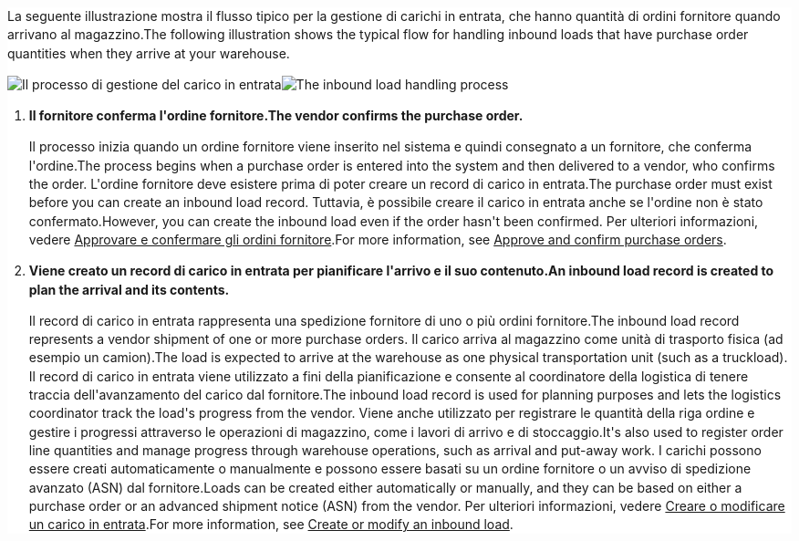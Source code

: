 <span data-ttu-id="6b73b-108">La seguente illustrazione mostra il flusso tipico per la gestione di carichi in entrata, che hanno quantità di ordini fornitore quando arrivano al magazzino.</span><span class="sxs-lookup"><span data-stu-id="6b73b-108">The following illustration shows the typical flow for handling inbound loads that have purchase order quantities when they arrive at your warehouse.</span></span>

<span data-ttu-id="6b73b-109">![Il processo di gestione del carico in entrata](media/inbound-process.png "Il processo di gestione del carico in entrata")</span><span class="sxs-lookup"><span data-stu-id="6b73b-109">![The inbound load handling process](media/inbound-process.png "The inbound load handling process")</span></span>

1. <span data-ttu-id="6b73b-110">**Il fornitore conferma l'ordine fornitore.**</span><span class="sxs-lookup"><span data-stu-id="6b73b-110">**The vendor confirms the purchase order.**</span></span>

    <span data-ttu-id="6b73b-111">Il processo inizia quando un ordine fornitore viene inserito nel sistema e quindi consegnato a un fornitore, che conferma l'ordine.</span><span class="sxs-lookup"><span data-stu-id="6b73b-111">The process begins when a purchase order is entered into the system and then delivered to a vendor, who confirms the order.</span></span> <span data-ttu-id="6b73b-112">L'ordine fornitore deve esistere prima di poter creare un record di carico in entrata.</span><span class="sxs-lookup"><span data-stu-id="6b73b-112">The purchase order must exist before you can create an inbound load record.</span></span> <span data-ttu-id="6b73b-113">Tuttavia, è possibile creare il carico in entrata anche se l'ordine non è stato confermato.</span><span class="sxs-lookup"><span data-stu-id="6b73b-113">However, you can create the inbound load even if the order hasn't been confirmed.</span></span> <span data-ttu-id="6b73b-114">Per ulteriori informazioni, vedere [Approvare e confermare gli ordini fornitore](../procurement/purchase-order-approval-confirmation.md).</span><span class="sxs-lookup"><span data-stu-id="6b73b-114">For more information, see [Approve and confirm purchase orders](../procurement/purchase-order-approval-confirmation.md).</span></span>

1. <span data-ttu-id="6b73b-115">**Viene creato un record di carico in entrata per pianificare l'arrivo e il suo contenuto.**</span><span class="sxs-lookup"><span data-stu-id="6b73b-115">**An inbound load record is created to plan the arrival and its contents.**</span></span>

    <span data-ttu-id="6b73b-116">Il record di carico in entrata rappresenta una spedizione fornitore di uno o più ordini fornitore.</span><span class="sxs-lookup"><span data-stu-id="6b73b-116">The inbound load record represents a vendor shipment of one or more purchase orders.</span></span> <span data-ttu-id="6b73b-117">Il carico arriva al magazzino come unità di trasporto fisica (ad esempio un camion).</span><span class="sxs-lookup"><span data-stu-id="6b73b-117">The load is expected to arrive at the warehouse as one physical transportation unit (such as a truckload).</span></span> <span data-ttu-id="6b73b-118">Il record di carico in entrata viene utilizzato a fini della pianificazione e consente al coordinatore della logistica di tenere traccia dell'avanzamento del carico dal fornitore.</span><span class="sxs-lookup"><span data-stu-id="6b73b-118">The inbound load record is used for planning purposes and lets the logistics coordinator track the load's progress from the vendor.</span></span> <span data-ttu-id="6b73b-119">Viene anche utilizzato per registrare le quantità della riga ordine e gestire i progressi attraverso le operazioni di magazzino, come i lavori di arrivo e di stoccaggio.</span><span class="sxs-lookup"><span data-stu-id="6b73b-119">It's also used to register order line quantities and manage progress through warehouse operations, such as arrival and put-away work.</span></span> <span data-ttu-id="6b73b-120">I carichi possono essere creati automaticamente o manualmente e possono essere basati su un ordine fornitore o un avviso di spedizione avanzato (ASN) dal fornitore.</span><span class="sxs-lookup"><span data-stu-id="6b73b-120">Loads can be created either automatically or manually, and they can be based on either a purchase order or an advanced shipment notice (ASN) from the vendor.</span></span> <span data-ttu-id="6b73b-121">Per ulteriori informazioni, vedere [Creare o modificare un carico in entrata](/dynamicsax-2012/appuser-itpro/create-or-modify-an-inbound-load).</span><span class="sxs-lookup"><span data-stu-id="6b73b-121">For more information, see [Create or modify an inbound load](/dynamicsax-2012/appuser-itpro/create-or-modify-an-inbound-load).</span></span>
